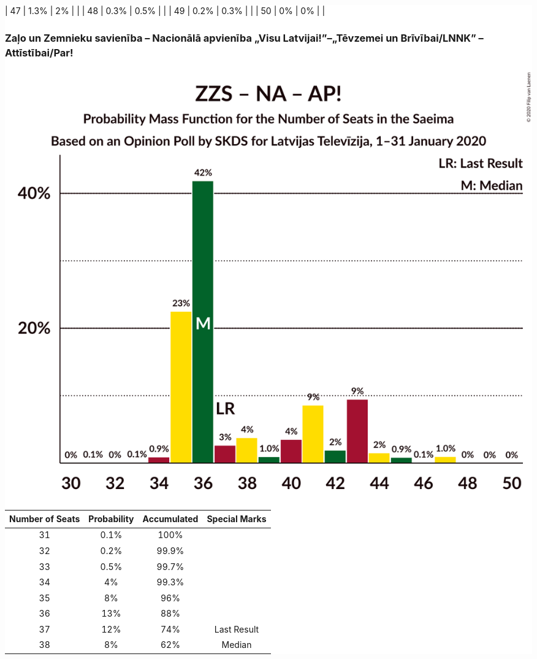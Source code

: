 | 47 | 1.3% | 2% |  |
| 48 | 0.3% | 0.5% |  |
| 49 | 0.2% | 0.3% |  |
| 50 | 0% | 0% |  |

### Zaļo un Zemnieku savienība – Nacionālā apvienība „Visu Latvijai!”–„Tēvzemei un Brīvībai/LNNK” – Attīstībai/Par!

![Graph with seats probability mass function not yet produced](2020-01-31-SKDS-coalitions-seats-pmf-zzs–na–ap.png "Seats Probability Mass Function")

| Number of Seats | Probability | Accumulated | Special Marks |
|:---------------:|:-----------:|:-----------:|:-------------:|
| 31 | 0.1% | 100% |  |
| 32 | 0.2% | 99.9% |  |
| 33 | 0.5% | 99.7% |  |
| 34 | 4% | 99.3% |  |
| 35 | 8% | 96% |  |
| 36 | 13% | 88% |  |
| 37 | 12% | 74% | Last Result |
| 38 | 8% | 62% | Median |